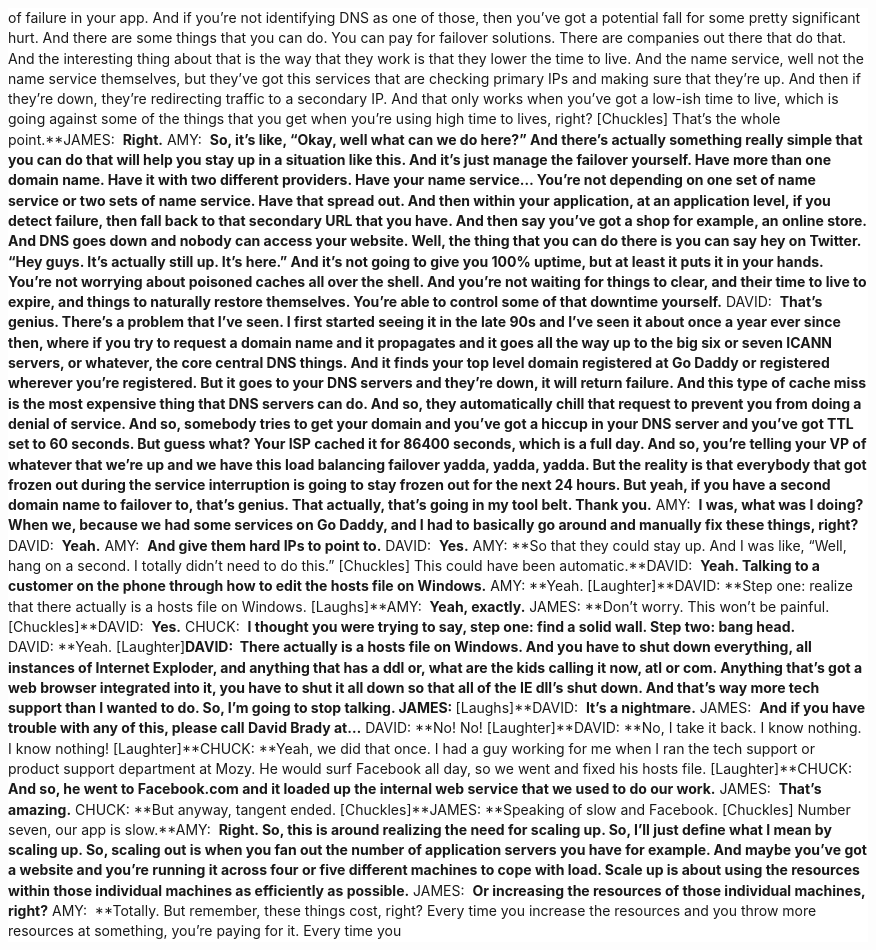of failure in your app. And if you’re not identifying DNS as one of those, then you’ve got a potential fall for some pretty significant hurt. And there are some things that you can do. You can pay for failover solutions. There are companies out there that do that. And the interesting thing about that is the way that they work is that they lower the time to live. And the name service, well not the name service themselves, but they’ve got this services that are checking primary IPs and making sure that they’re up. And then if they’re down, they’re redirecting traffic to a secondary IP. And that only works when you’ve got a low-ish time to live, which is going against some of the things that you get when you’re using high time to lives, right? [Chuckles] That’s the whole point.**JAMES:&nbsp; **Right.** AMY:&nbsp; **So, it’s like, “Okay, well what can we do here?” And there’s actually something really simple that you can do that will help you stay up in a situation like this. And it’s just manage the failover yourself. Have more than one domain name. Have it with two different providers. Have your name service… You’re not depending on one set of name service or two sets of name service. Have that spread out. And then within your application, at an application level, if you detect failure, then fall back to that secondary URL that you have. And then say you’ve got a shop for example, an online store. And DNS goes down and nobody can access your website. Well, the thing that you can do there is you can say hey on Twitter. “Hey guys. It’s actually still up. It’s here.” And it’s not going to give you 100% uptime, but at least it puts it in your hands. You’re not worrying about poisoned caches all over the shell. And you’re not waiting for things to clear, and their time to live to expire, and things to naturally restore themselves. You’re able to control some of that downtime yourself.** DAVID:&nbsp; **That’s genius. There’s a problem that I’ve seen. I first started seeing it in the late 90s and I’ve seen it about once a year ever since then, where if you try to request a domain name and it propagates and it goes all the way up to the big six or seven ICANN servers, or whatever, the core central DNS things. And it finds your top level domain registered at Go Daddy or registered wherever you’re registered. But it goes to your DNS servers and they’re down, it will return failure. And this type of cache miss is the most expensive thing that DNS servers can do. And so, they automatically chill that request to prevent you from doing a denial of service. And so, somebody tries to get your domain and you’ve got a hiccup in your DNS server and you’ve got TTL set to 60 seconds. But guess what? Your ISP cached it for 86400 seconds, which is a full day. And so, you’re telling your VP of whatever that we’re up and we have this load balancing failover yadda, yadda, yadda. But the reality is that everybody that got frozen out during the service interruption is going to stay frozen out for the next 24 hours. But yeah, if you have a second domain name to failover to, that’s genius. That actually, that’s going in my tool belt. Thank you.** AMY:&nbsp; **I was, what was I doing? When we, because we had some services on Go Daddy, and I had to basically go around and manually fix these things, right?** DAVID:&nbsp; **Yeah.** AMY:&nbsp; **And give them hard IPs to point to.** DAVID:&nbsp; **Yes.** AMY:&nbsp;**So that they could stay up. And I was like, “Well, hang on a second. I totally didn’t need to do this.” [Chuckles] This could have been automatic.**DAVID:&nbsp; **Yeah. Talking to a customer on the phone through how to edit the hosts file on Windows.** AMY:&nbsp;**Yeah. [Laughter]**DAVID:&nbsp;**Step one: realize that there actually is a hosts file on Windows. [Laughs]**AMY:&nbsp; **Yeah, exactly.** JAMES:&nbsp;**Don’t worry. This won’t be painful. [Chuckles]**DAVID:&nbsp; **Yes.** CHUCK:&nbsp; **I thought you were trying to say, step one: find a solid wall. Step two: bang head.** DAVID:&nbsp;**Yeah. [Laughter]**DAVID:&nbsp; **There actually is a hosts file on Windows. And you have to shut down everything, all instances of Internet Exploder, and anything that has a ddl or, what are the kids calling it now, atl or com. Anything that’s got a web browser integrated into it, you have to shut it all down so that all of the IE dll’s shut down. And that’s way more tech support than I wanted to do. So, I’m going to stop talking.** JAMES:&nbsp;**[Laughs]**DAVID:&nbsp; **It’s a nightmare.** JAMES:&nbsp; **And if you have trouble with any of this, please call David Brady at…** DAVID:&nbsp;**No! No! [Laughter]**DAVID:&nbsp;**No, I take it back. I know nothing. I know nothing! [Laughter]**CHUCK:&nbsp;**Yeah, we did that once. I had a guy working for me when I ran the tech support or product support department at Mozy. He would surf Facebook all day, so we went and fixed his hosts file. [Laughter]**CHUCK:&nbsp; **And so, he went to Facebook.com and it loaded up the internal web service that we used to do our work.** JAMES:&nbsp; **That’s amazing.** CHUCK:&nbsp;**But anyway, tangent ended. [Chuckles]**JAMES:&nbsp;**Speaking of slow and Facebook. [Chuckles] Number seven, our app is slow.**AMY:&nbsp; **Right. So, this is around realizing the need for scaling up. So, I’ll just define what I mean by scaling up. So, scaling out is when you fan out the number of application servers you have for example. And maybe you’ve got a website and you’re running it across four or five different machines to cope with load. Scale up is about using the resources within those individual machines as efficiently as possible.** JAMES:&nbsp; **Or increasing the resources of those individual machines, right?** AMY:&nbsp; **Totally. But remember, these things cost, right? Every time you increase the resources and you throw more resources at something, you’re paying for it. Every time you